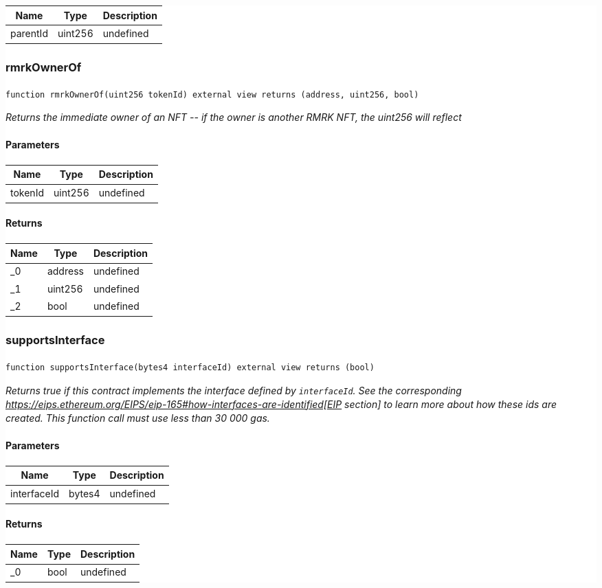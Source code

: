 | Name | Type | Description |
|---|---|---|
| parentId | uint256 | undefined |

### rmrkOwnerOf

```solidity
function rmrkOwnerOf(uint256 tokenId) external view returns (address, uint256, bool)
```



*Returns the immediate owner of an NFT -- if the owner is another RMRK NFT, the uint256 will reflect*

#### Parameters

| Name | Type | Description |
|---|---|---|
| tokenId | uint256 | undefined |

#### Returns

| Name | Type | Description |
|---|---|---|
| _0 | address | undefined |
| _1 | uint256 | undefined |
| _2 | bool | undefined |

### supportsInterface

```solidity
function supportsInterface(bytes4 interfaceId) external view returns (bool)
```



*Returns true if this contract implements the interface defined by `interfaceId`. See the corresponding https://eips.ethereum.org/EIPS/eip-165#how-interfaces-are-identified[EIP section] to learn more about how these ids are created. This function call must use less than 30 000 gas.*

#### Parameters

| Name | Type | Description |
|---|---|---|
| interfaceId | bytes4 | undefined |

#### Returns

| Name | Type | Description |
|---|---|---|
| _0 | bool | undefined |
